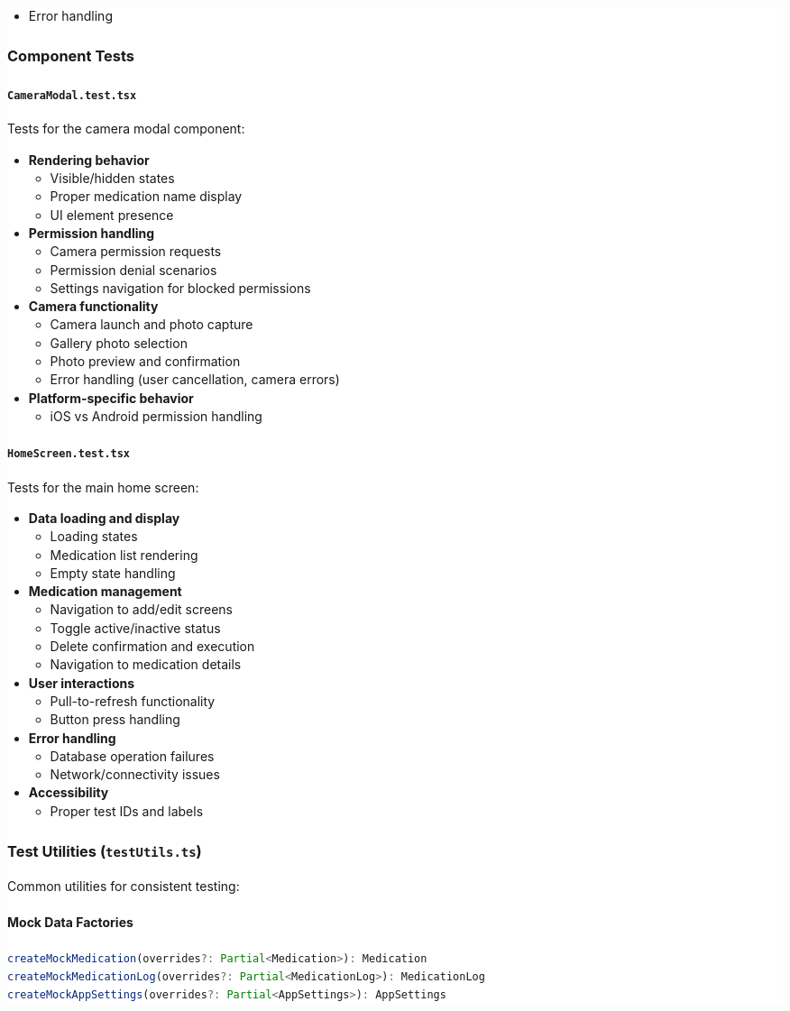   - Error handling

### Component Tests

#### `CameraModal.test.tsx`
Tests for the camera modal component:
- **Rendering behavior**
  - Visible/hidden states
  - Proper medication name display
  - UI element presence
- **Permission handling**
  - Camera permission requests
  - Permission denial scenarios
  - Settings navigation for blocked permissions
- **Camera functionality**
  - Camera launch and photo capture
  - Gallery photo selection
  - Photo preview and confirmation
  - Error handling (user cancellation, camera errors)
- **Platform-specific behavior**
  - iOS vs Android permission handling

#### `HomeScreen.test.tsx`
Tests for the main home screen:
- **Data loading and display**
  - Loading states
  - Medication list rendering
  - Empty state handling
- **Medication management**
  - Navigation to add/edit screens
  - Toggle active/inactive status
  - Delete confirmation and execution
  - Navigation to medication details
- **User interactions**
  - Pull-to-refresh functionality
  - Button press handling
- **Error handling**
  - Database operation failures
  - Network/connectivity issues
- **Accessibility**
  - Proper test IDs and labels

### Test Utilities (`testUtils.ts`)

Common utilities for consistent testing:

#### Mock Data Factories
```typescript
createMockMedication(overrides?: Partial<Medication>): Medication
createMockMedicationLog(overrides?: Partial<MedicationLog>): MedicationLog
createMockAppSettings(overrides?: Partial<AppSettings>): AppSettings
```
